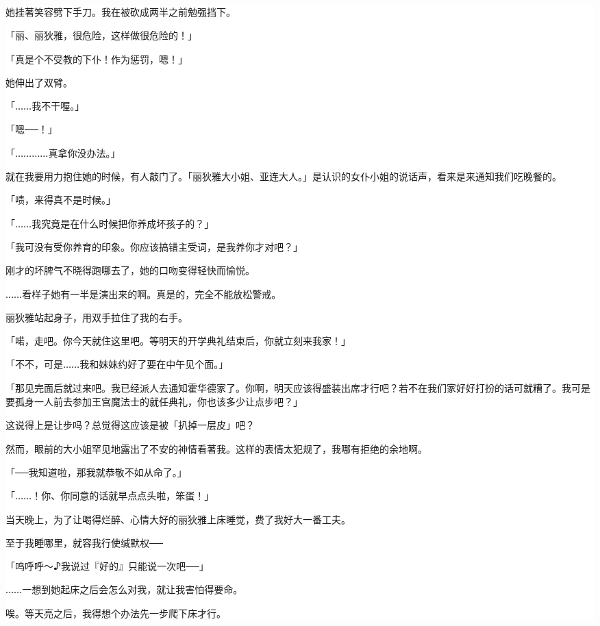 她挂著笑容劈下手刀。我在被砍成两半之前勉强挡下。

「丽、丽狄雅，很危险，这样做很危险的！」

「真是个不受教的下仆！作为惩罚，嗯！」

她伸出了双臂。

「……我不干喔。」

「嗯──！」

「…………真拿你没办法。」

就在我要用力抱住她的时候，有人敲门了。「丽狄雅大小姐、亚连大人。」是认识的女仆小姐的说话声，看来是来通知我们吃晚餐的。

「啧，来得真不是时候。」

「……我究竟是在什么时候把你养成坏孩子的？」

「我可没有受你养育的印象。你应该搞错主受词，是我养你才对吧？」

刚才的坏脾气不晓得跑哪去了，她的口吻变得轻快而愉悦。

……看样子她有一半是演出来的啊。真是的，完全不能放松警戒。

丽狄雅站起身子，用双手拉住了我的右手。

「喏，走吧。你今天就住这里吧。等明天的开学典礼结束后，你就立刻来我家！」

「不不，可是……我和妹妹约好了要在中午见个面。」

「那见完面后就过来吧。我已经派人去通知霍华德家了。你啊，明天应该得盛装出席才行吧？若不在我们家好好打扮的话可就糟了。我可是要孤身一人前去参加王宫魔法士的就任典礼，你也该多少让点步吧？」

这说得上是让步吗？总觉得这应该是被「扒掉一层皮」吧？

然而，眼前的大小姐罕见地露出了不安的神情看著我。这样的表情太犯规了，我哪有拒绝的余地啊。

「──我知道啦，那我就恭敬不如从命了。」

「……！你、你同意的话就早点点头啦，笨蛋！」

当天晚上，为了让喝得烂醉、心情大好的丽狄雅上床睡觉，费了我好大一番工夫。

至于我睡哪里，就容我行使缄默权──

「呜呼呼～♪我说过『好的』只能说一次吧──」

……一想到她起床之后会怎么对我，就让我害怕得要命。

唉。等天亮之后，我得想个办法先一步爬下床才行。

